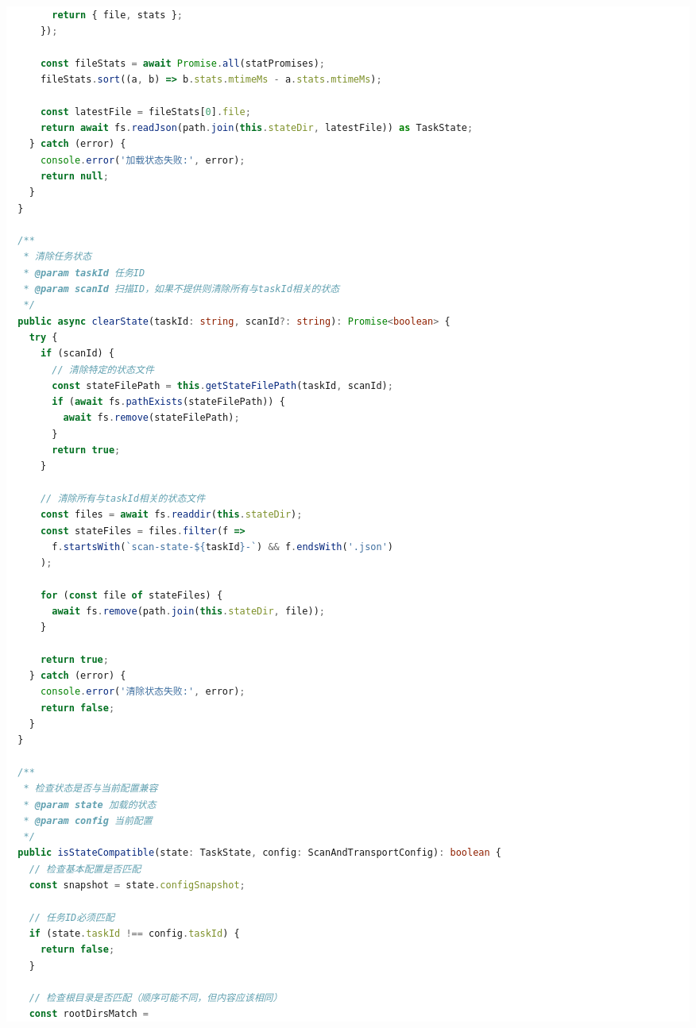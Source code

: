```typescript
        return { file, stats };
      });
      
      const fileStats = await Promise.all(statPromises);
      fileStats.sort((a, b) => b.stats.mtimeMs - a.stats.mtimeMs);
      
      const latestFile = fileStats[0].file;
      return await fs.readJson(path.join(this.stateDir, latestFile)) as TaskState;
    } catch (error) {
      console.error('加载状态失败:', error);
      return null;
    }
  }
  
  /**
   * 清除任务状态
   * @param taskId 任务ID
   * @param scanId 扫描ID，如果不提供则清除所有与taskId相关的状态
   */
  public async clearState(taskId: string, scanId?: string): Promise<boolean> {
    try {
      if (scanId) {
        // 清除特定的状态文件
        const stateFilePath = this.getStateFilePath(taskId, scanId);
        if (await fs.pathExists(stateFilePath)) {
          await fs.remove(stateFilePath);
        }
        return true;
      }
      
      // 清除所有与taskId相关的状态文件
      const files = await fs.readdir(this.stateDir);
      const stateFiles = files.filter(f => 
        f.startsWith(`scan-state-${taskId}-`) && f.endsWith('.json')
      );
      
      for (const file of stateFiles) {
        await fs.remove(path.join(this.stateDir, file));
      }
      
      return true;
    } catch (error) {
      console.error('清除状态失败:', error);
      return false;
    }
  }
  
  /**
   * 检查状态是否与当前配置兼容
   * @param state 加载的状态
   * @param config 当前配置
   */
  public isStateCompatible(state: TaskState, config: ScanAndTransportConfig): boolean {
    // 检查基本配置是否匹配
    const snapshot = state.configSnapshot;
    
    // 任务ID必须匹配
    if (state.taskId !== config.taskId) {
      return false;
    }
    
    // 检查根目录是否匹配（顺序可能不同，但内容应该相同）
    const rootDirsMatch = 
```